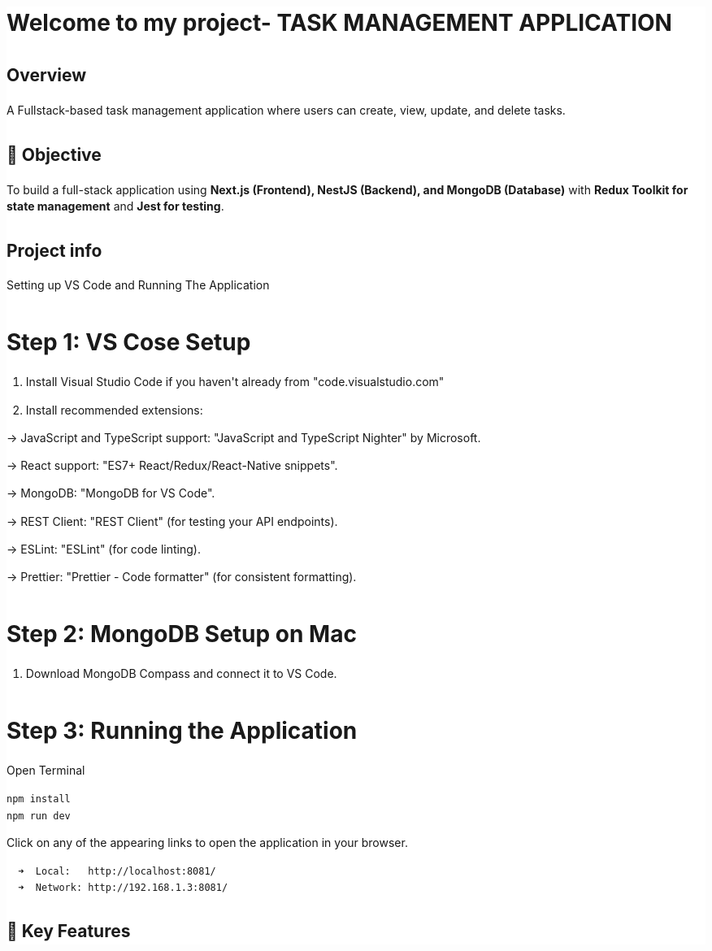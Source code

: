 # Welcome to my project- TASK MANAGEMENT APPLICATION

## Overview
A Fullstack-based task management application where users can create, view, update, and delete tasks.

## 🎯 Objective
To build a full-stack application using **Next.js (Frontend), NestJS (Backend), and MongoDB (Database)** with **Redux Toolkit for state management** and **Jest for testing**.

## Project info

Setting up VS Code and Running The Application


# Step 1: VS Cose Setup
1. Install Visual Studio Code if you haven't already from "code.visualstudio.com"

2. Install recommended extensions:
   
-> JavaScript and TypeScript support: "JavaScript and TypeScript Nighter" by Microsoft.

-> React support: "ES7+ React/Redux/React-Native snippets".

-> MongoDB: "MongoDB for VS Code".

-> REST Client: "REST Client" (for testing your API endpoints).

-> ESLint: "ESLint" (for code linting).

-> Prettier: "Prettier - Code formatter" (for consistent formatting).

# Step 2: MongoDB Setup on Mac
1. Download MongoDB Compass and connect it to VS Code.

# Step 3: Running the Application
Open Terminal
```sh
npm install
npm run dev
```
Click on any of the appearing links to open the application in your browser.
```sh
  ➜  Local:   http://localhost:8081/
  ➜  Network: http://192.168.1.3:8081/
```

## 🚀 Key Features
